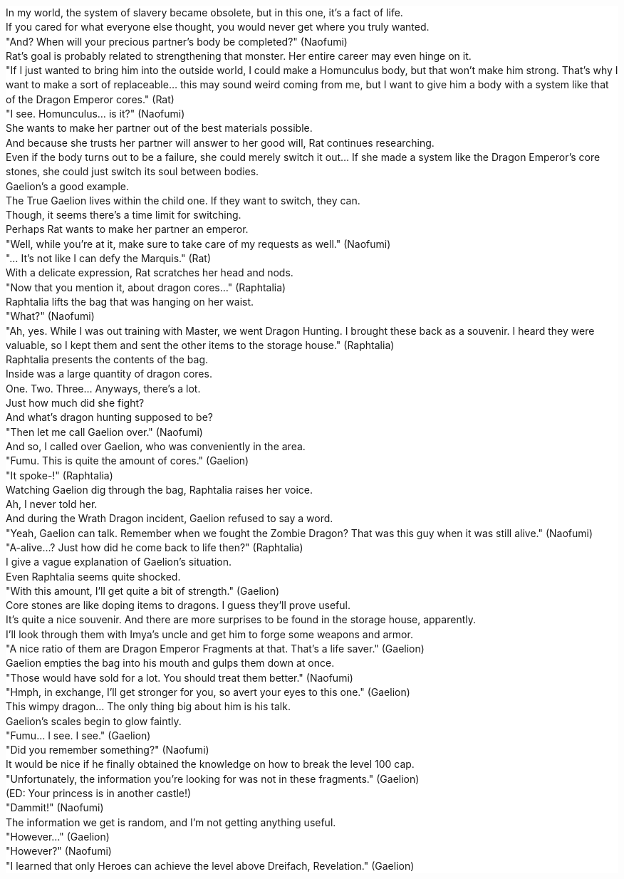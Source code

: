 In my world, the system of slavery became obsolete, but in this one, it’s a fact of life.<br/>
If you cared for what everyone else thought, you would never get where you truly wanted.<br/>
"And? When will your precious partner’s body be completed?" (Naofumi)<br/>
Rat’s goal is probably related to strengthening that monster. Her entire career may even hinge on it.<br/>
"If I just wanted to bring him into the outside world, I could make a Homunculus body, but that won’t make him strong. That’s why I want to make a sort of replaceable… this may sound weird coming from me, but I want to give him a body with a system like that of the Dragon Emperor cores." (Rat)<br/>
"I see. Homunculus… is it?" (Naofumi)<br/>
She wants to make her partner out of the best materials possible.<br/>
And because she trusts her partner will answer to her good will, Rat continues researching.<br/>
Even if the body turns out to be a failure, she could merely switch it out… If she made a system like the Dragon Emperor’s core stones, she could just switch its soul between bodies.<br/>
Gaelion’s a good example.<br/>
The True Gaelion lives within the child one. If they want to switch, they can.<br/>
Though, it seems there’s a time limit for switching.<br/>
Perhaps Rat wants to make her partner an emperor.<br/>
"Well, while you’re at it, make sure to take care of my requests as well." (Naofumi)<br/>
"… It’s not like I can defy the Marquis." (Rat)<br/>
With a delicate expression, Rat scratches her head and nods.<br/>
"Now that you mention it, about dragon cores…" (Raphtalia)<br/>
Raphtalia lifts the bag that was hanging on her waist.<br/>
"What?" (Naofumi)<br/>
"Ah, yes. While I was out training with Master, we went Dragon Hunting. I brought these back as a souvenir. I heard they were valuable, so I kept them and sent the other items to the storage house." (Raphtalia)<br/>
Raphtalia presents the contents of the bag.<br/>
Inside was a large quantity of dragon cores.<br/>
One. Two. Three… Anyways, there’s a lot.<br/>
Just how much did she fight?<br/>
And what’s dragon hunting supposed to be?<br/>
"Then let me call Gaelion over." (Naofumi)<br/>
And so, I called over Gaelion, who was conveniently in the area.<br/>
"Fumu. This is quite the amount of cores." (Gaelion)<br/>
"It spoke-!" (Raphtalia)<br/>
Watching Gaelion dig through the bag, Raphtalia raises her voice.<br/>
Ah, I never told her.<br/>
And during the Wrath Dragon incident, Gaelion refused to say a word.<br/>
"Yeah, Gaelion can talk. Remember when we fought the Zombie Dragon? That was this guy when it was still alive." (Naofumi)<br/>
"A-alive…? Just how did he come back to life then?" (Raphtalia)<br/>
I give a vague explanation of Gaelion’s situation.<br/>
Even Raphtalia seems quite shocked.<br/>
"With this amount, I’ll get quite a bit of strength." (Gaelion)<br/>
Core stones are like doping items to dragons. I guess they’ll prove useful.<br/>
It’s quite a nice souvenir. And there are more surprises to be found in the storage house, apparently.<br/>
I’ll look through them with Imya’s uncle and get him to forge some weapons and armor.<br/>
"A nice ratio of them are Dragon Emperor Fragments at that. That’s a life saver." (Gaelion)<br/>
Gaelion empties the bag into his mouth and gulps them down at once.<br/>
"Those would have sold for a lot. You should treat them better." (Naofumi)<br/>
"Hmph, in exchange, I’ll get stronger for you, so avert your eyes to this one." (Gaelion)<br/>
This wimpy dragon… The only thing big about him is his talk.<br/>
Gaelion’s scales begin to glow faintly.<br/>
"Fumu… I see. I see." (Gaelion)<br/>
"Did you remember something?" (Naofumi)<br/>
It would be nice if he finally obtained the knowledge on how to break the level 100 cap.<br/>
"Unfortunately, the information you’re looking for was not in these fragments." (Gaelion)<br/>
(ED: Your princess is in another castle!)<br/>
"Dammit!" (Naofumi)<br/>
The information we get is random, and I’m not getting anything useful.<br/>
"However…" (Gaelion)<br/>
"However?" (Naofumi)<br/>
"I learned that only Heroes can achieve the level above Dreifach, Revelation." (Gaelion)<br/>